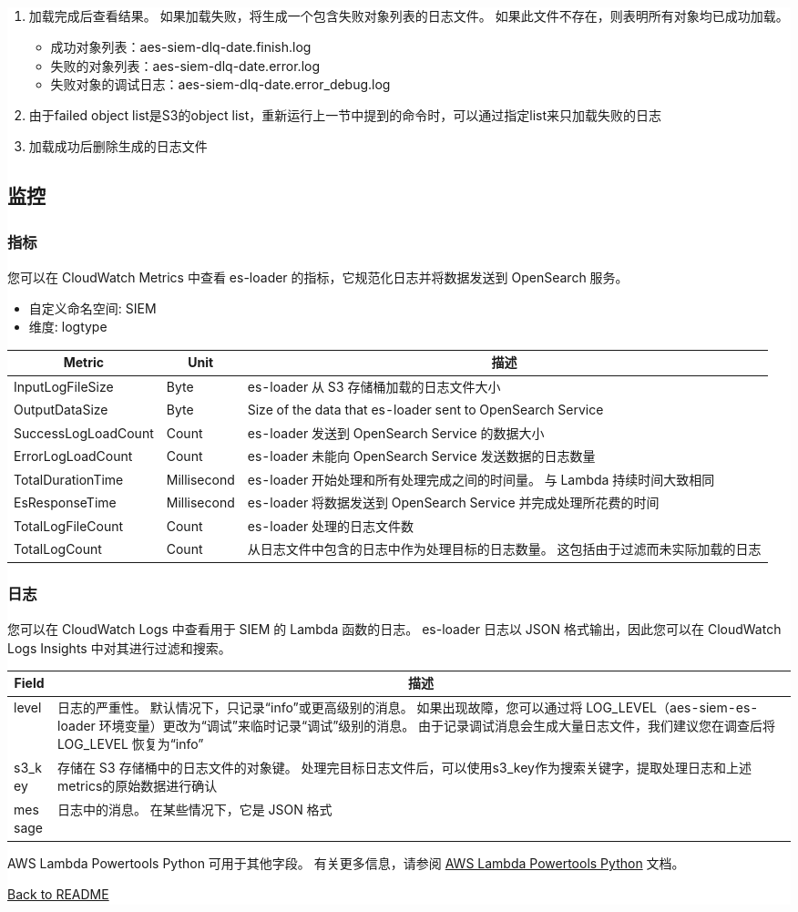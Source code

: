 1. 加载完成后查看结果。 如果加载失败，将生成一个包含失败对象列表的日志文件。 如果此文件不存在，则表明所有对象均已成功加载。
    * 成功对象列表：aes-siem-dlq-date.finish.log
    * 失败的对象列表：aes-siem-dlq-date.error.log
    * 失败对象的调试日志：aes-siem-dlq-date.error_debug.log

1. 由于failed object list是S3的object list，重新运行上一节中提到的命令时，可以通过指定list来只加载失败的日志
1. 加载成功后删除生成的日志文件

## 监控

### 指标

您可以在 CloudWatch Metrics 中查看 es-loader 的指标，它规范化日志并将数据发送到 OpenSearch 服务。

* 自定义命名空间: SIEM
* 维度: logtype

| Metric | Unit | 描述 |
|------|-------|-----|
| InputLogFileSize | Byte | es-loader 从 S3 存储桶加载的日志文件大小 |
| OutputDataSize | Byte | Size of the data that es-loader sent to OpenSearch Service |
| SuccessLogLoadCount | Count | es-loader 发送到 OpenSearch Service 的数据大小 |
| ErrorLogLoadCount | Count | es-loader 未能向 OpenSearch Service 发送数据的日志数量 |
| TotalDurationTime | Millisecond | es-loader 开始处理和所有处理完成之间的时间量。 与 Lambda 持续时间大致相同 |
| EsResponseTime | Millisecond | es-loader 将数据发送到 OpenSearch Service 并完成处理所花费的时间 |
| TotalLogFileCount | Count | es-loader 处理的日志文件数 |
| TotalLogCount | Count | 从日志文件中包含的日志中作为处理目标的日志数量。 这包括由于过滤而未实际加载的日志 |

### 日志

您可以在 CloudWatch Logs 中查看用于 SIEM 的 Lambda 函数的日志。
es-loader 日志以 JSON 格式输出，因此您可以在 CloudWatch Logs Insights 中对其进行过滤和搜索。

| Field | 描述 |
|-----|------|
| level | 日志的严重性。 默认情况下，只记录“info”或更高级别的消息。 如果出现故障，您可以通过将 LOG_LEVEL（aes-siem-es-loader 环境变量）更改为“调试”来临时记录“调试”级别的消息。 由于记录调试消息会生成大量日志文件，我们建议您在调查后将 LOG_LEVEL 恢复为“info” |
| s3_key | 存储在 S3 存储桶中的日志文件的对象键。 处理完目标日志文件后，可以使用s3_key作为搜索关键字，提取处理日志和上述metrics的原始数据进行确认 |
| message | 日志中的消息。 在某些情况下，它是 JSON 格式 |

AWS Lambda Powertools Python 可用于其他字段。 有关更多信息，请参阅 [AWS Lambda Powertools Python](https://awslabs.github.io/aws-lambda-powertools-python/core/metrics/) 文档。

[Back to README](../README_zhcn.md)
